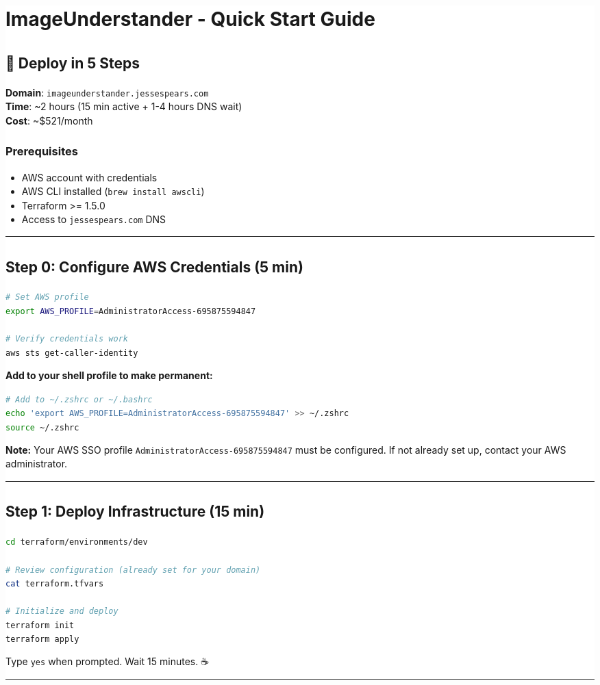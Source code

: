 # ImageUnderstander - Quick Start Guide

## 🚀 Deploy in 5 Steps

**Domain**: `imageunderstander.jessespears.com`  
**Time**: ~2 hours (15 min active + 1-4 hours DNS wait)  
**Cost**: ~$521/month

### Prerequisites
- AWS account with credentials
- AWS CLI installed (`brew install awscli`)
- Terraform >= 1.5.0
- Access to `jessespears.com` DNS

---

## Step 0: Configure AWS Credentials (5 min)

```bash
# Set AWS profile
export AWS_PROFILE=AdministratorAccess-695875594847

# Verify credentials work
aws sts get-caller-identity
```

**Add to your shell profile to make permanent:**
```bash
# Add to ~/.zshrc or ~/.bashrc
echo 'export AWS_PROFILE=AdministratorAccess-695875594847' >> ~/.zshrc
source ~/.zshrc
```

**Note:** Your AWS SSO profile `AdministratorAccess-695875594847` must be configured. If not already set up, contact your AWS administrator.

---

## Step 1: Deploy Infrastructure (15 min)

```bash
cd terraform/environments/dev

# Review configuration (already set for your domain)
cat terraform.tfvars

# Initialize and deploy
terraform init
terraform apply
```

Type `yes` when prompted. Wait 15 minutes. ☕

---